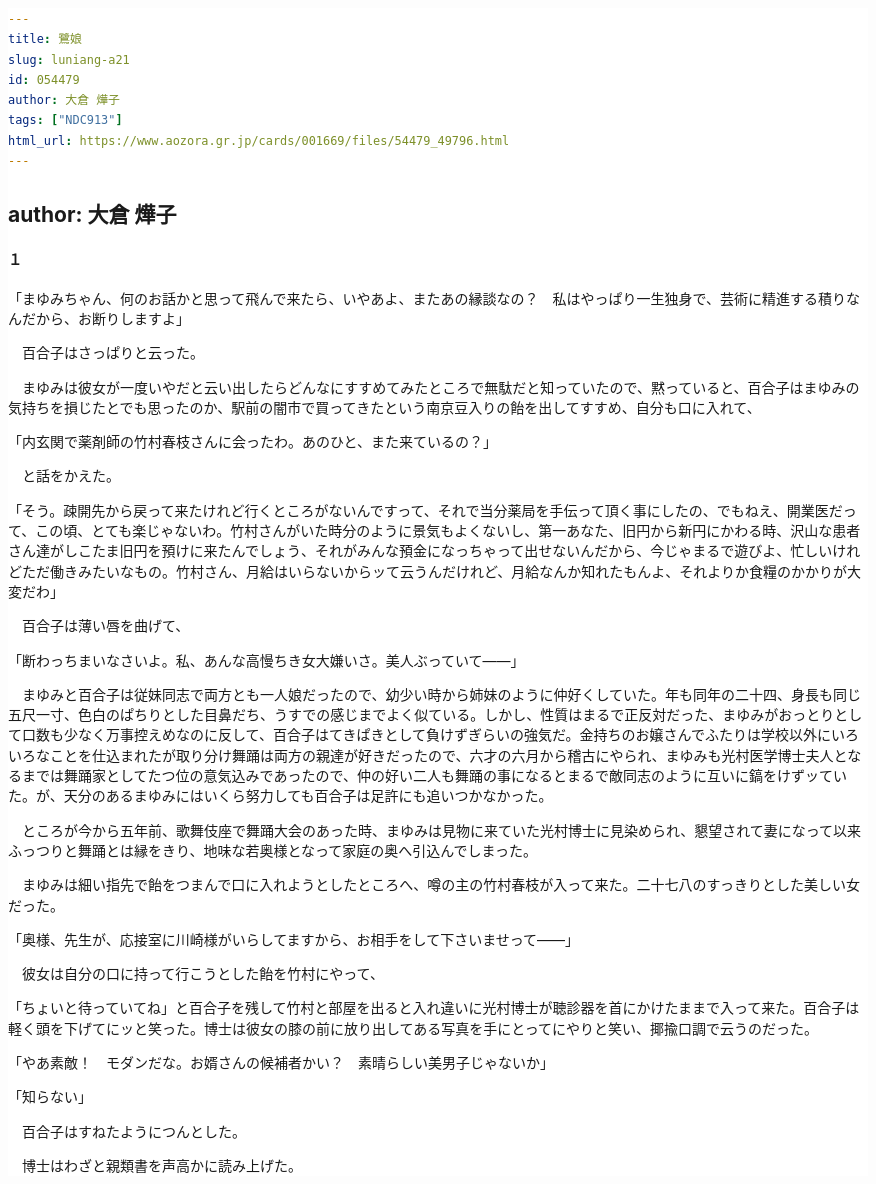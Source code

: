 ```yaml
---
title: 鷺娘
slug: luniang-a21
id: 054479
author: 大倉 燁子
tags: ["NDC913"]
html_url: https://www.aozora.gr.jp/cards/001669/files/54479_49796.html
---
```


## author: 大倉 燁子

#### １




「まゆみちゃん、何のお話かと思って飛んで来たら、いやあよ、またあの縁談なの？　私はやっぱり一生独身で、芸術に精進する積りなんだから、お断りしますよ」

　百合子はさっぱりと云った。

　まゆみは彼女が一度いやだと云い出したらどんなにすすめてみたところで無駄だと知っていたので、黙っていると、百合子はまゆみの気持ちを損じたとでも思ったのか、駅前の闇市で買ってきたという南京豆入りの飴を出してすすめ、自分も口に入れて、

「内玄関で薬剤師の竹村春枝さんに会ったわ。あのひと、また来ているの？」

　と話をかえた。

「そう。疎開先から戻って来たけれど行くところがないんですって、それで当分薬局を手伝って頂く事にしたの、でもねえ、開業医だって、この頃、とても楽じゃないわ。竹村さんがいた時分のように景気もよくないし、第一あなた、旧円から新円にかわる時、沢山な患者さん達がしこたま旧円を預けに来たんでしょう、それがみんな預金になっちゃって出せないんだから、今じゃまるで遊びよ、忙しいけれどただ働きみたいなもの。竹村さん、月給はいらないからッて云うんだけれど、月給なんか知れたもんよ、それよりか食糧のかかりが大変だわ」

　百合子は薄い唇を曲げて、

「断わっちまいなさいよ。私、あんな高慢ちき女大嫌いさ。美人ぶっていて――」

　まゆみと百合子は従妹同志で両方とも一人娘だったので、幼少い時から姉妹のように仲好くしていた。年も同年の二十四、身長も同じ五尺一寸、色白のぱちりとした目鼻だち、うすでの感じまでよく似ている。しかし、性質はまるで正反対だった、まゆみがおっとりとして口数も少なく万事控えめなのに反して、百合子はてきぱきとして負けずぎらいの強気だ。金持ちのお嬢さんでふたりは学校以外にいろいろなことを仕込まれたが取り分け舞踊は両方の親達が好きだったので、六才の六月から稽古にやられ、まゆみも光村医学博士夫人となるまでは舞踊家としてたつ位の意気込みであったので、仲の好い二人も舞踊の事になるとまるで敵同志のように互いに鎬をけずッていた。が、天分のあるまゆみにはいくら努力しても百合子は足許にも追いつかなかった。

　ところが今から五年前、歌舞伎座で舞踊大会のあった時、まゆみは見物に来ていた光村博士に見染められ、懇望されて妻になって以来ふっつりと舞踊とは縁をきり、地味な若奥様となって家庭の奥へ引込んでしまった。

　まゆみは細い指先で飴をつまんで口に入れようとしたところへ、噂の主の竹村春枝が入って来た。二十七八のすっきりとした美しい女だった。

「奥様、先生が、応接室に川崎様がいらしてますから、お相手をして下さいませって――」

　彼女は自分の口に持って行こうとした飴を竹村にやって、

「ちょいと待っていてね」と百合子を残して竹村と部屋を出ると入れ違いに光村博士が聴診器を首にかけたままで入って来た。百合子は軽く頭を下げてにッと笑った。博士は彼女の膝の前に放り出してある写真を手にとってにやりと笑い、揶揄口調で云うのだった。

「やあ素敵！　モダンだな。お婿さんの候補者かい？　素晴らしい美男子じゃないか」

「知らない」

　百合子はすねたようにつんとした。

　博士はわざと親類書を声高かに読み上げた。
